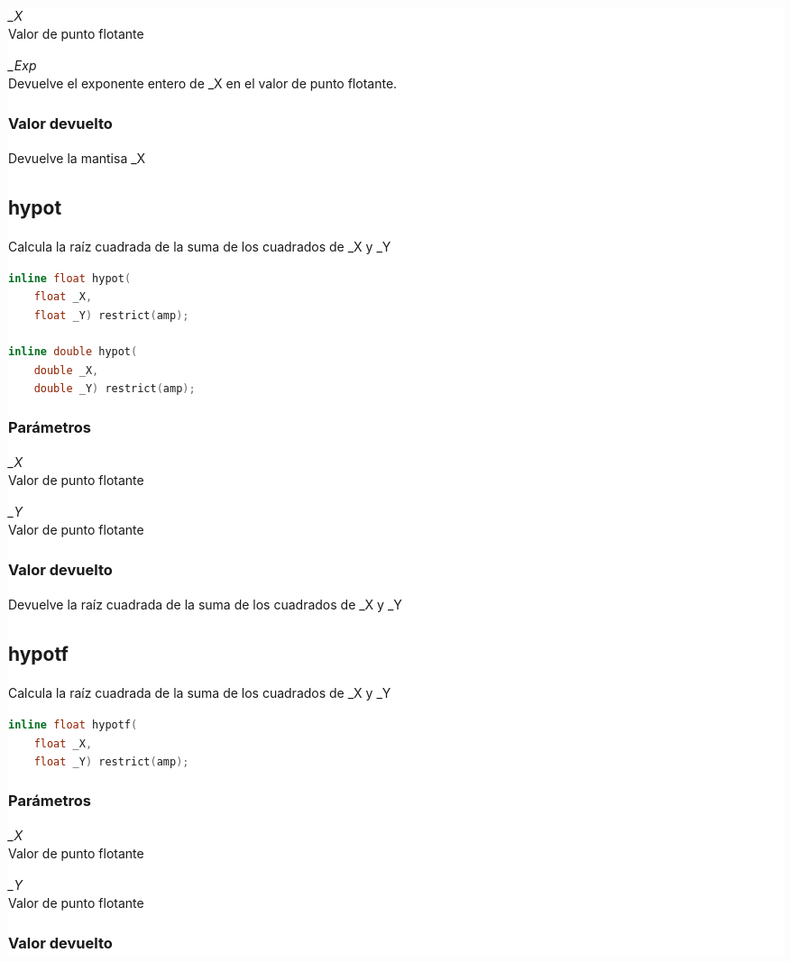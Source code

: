 *_X*<br/>
Valor de punto flotante

*_Exp*<br/>
Devuelve el exponente entero de _X en el valor de punto flotante.

### <a name="return-value"></a>Valor devuelto

Devuelve la mantisa _X

## <a name="hypot"></a>hypot

Calcula la raíz cuadrada de la suma de los cuadrados de _X y _Y

```cpp
inline float hypot(
    float _X,
    float _Y) restrict(amp);

inline double hypot(
    double _X,
    double _Y) restrict(amp);
```

### <a name="parameters"></a>Parámetros

*_X*<br/>
Valor de punto flotante

*_Y*<br/>
Valor de punto flotante

### <a name="return-value"></a>Valor devuelto

Devuelve la raíz cuadrada de la suma de los cuadrados de _X y _Y

## <a name="hypotf"></a>hypotf

Calcula la raíz cuadrada de la suma de los cuadrados de _X y _Y

```cpp
inline float hypotf(
    float _X,
    float _Y) restrict(amp);
```

### <a name="parameters"></a>Parámetros

*_X*<br/>
Valor de punto flotante

*_Y*<br/>
Valor de punto flotante

### <a name="return-value"></a>Valor devuelto

